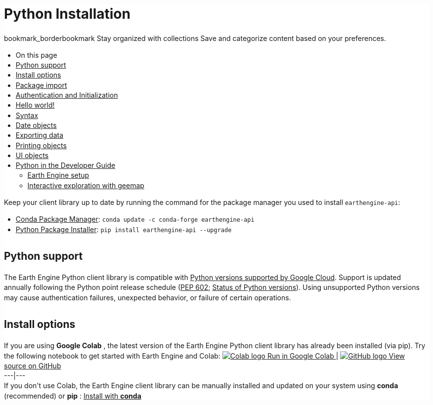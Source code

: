  
#  Python Installation
bookmark_borderbookmark Stay organized with collections  Save and categorize content based on your preferences.
  * On this page
  * [Python support](https://developers.google.com/earth-engine/guides/python_install#python-support)
  * [Install options](https://developers.google.com/earth-engine/guides/python_install#install-options)
  * [Package import](https://developers.google.com/earth-engine/guides/python_install#package-import)
  * [Authentication and Initialization](https://developers.google.com/earth-engine/guides/python_install#authentication-and-initialization)
  * [Hello world!](https://developers.google.com/earth-engine/guides/python_install#hello-world)
  * [Syntax](https://developers.google.com/earth-engine/guides/python_install#syntax)
  * [Date objects](https://developers.google.com/earth-engine/guides/python_install#date-objects)
  * [Exporting data](https://developers.google.com/earth-engine/guides/python_install#exporting-data)
  * [Printing objects](https://developers.google.com/earth-engine/guides/python_install#printing-objects)
  * [UI objects](https://developers.google.com/earth-engine/guides/python_install#ui-objects)
  * [Python in the Developer Guide](https://developers.google.com/earth-engine/guides/python_install#python-in-the-developer-guide)
    * [Earth Engine setup](https://developers.google.com/earth-engine/guides/python_install#earth-engine-setup)
    * [Interactive exploration with geemap](https://developers.google.com/earth-engine/guides/python_install#interactive-exploration-with-geemap)


Keep your client library up to date by running the command for the package manager you used to install `earthengine-api`:  

  * [Conda Package Manager](https://developers.google.com/earth-engine/guides/python_install-conda#updating_the_api): `conda update -c conda-forge earthengine-api`
  * [Python Package Installer](https://developers.google.com/earth-engine/guides/python_install#pip): `pip install earthengine-api --upgrade`


## Python support
The Earth Engine Python client library is compatible with [Python versions supported by Google Cloud](https://cloud.google.com/python/docs/supported-python-versions). Support is updated annually following the Python point release schedule ([PEP 602](https://peps.python.org/pep-0602/); [Status of Python versions](https://devguide.python.org/versions/)). Using unsupported Python versions may cause authentication failures, unexpected behavior, or failure of certain operations. 
## Install options
If you are using **Google Colab** , the latest version of the Earth Engine Python client library has already been installed (via pip). Try the following notebook to get started with Earth Engine and Colab: 
[ ![Colab logo](https://developers.google.com/static/earth-engine/images/colab_logo_32px.png) Run in Google Colab ](https://colab.research.google.com/github/google/earthengine-community/blob/master/guides/linked/ee-api-colab-setup.ipynb) |  [ ![GitHub logo](https://developers.google.com/static/earth-engine/images/GitHub-Mark-32px.png) View source on GitHub ](https://github.com/google/earthengine-community/blob/master/guides/linked/ee-api-colab-setup.ipynb)  
---|---  
If you don't use Colab, the Earth Engine client library can be manually installed and updated on your system using **conda** (recommended) or **pip** : 
[ Install with **conda** ](https://developers.google.com/earth-engine/guides/python_install-conda)  
